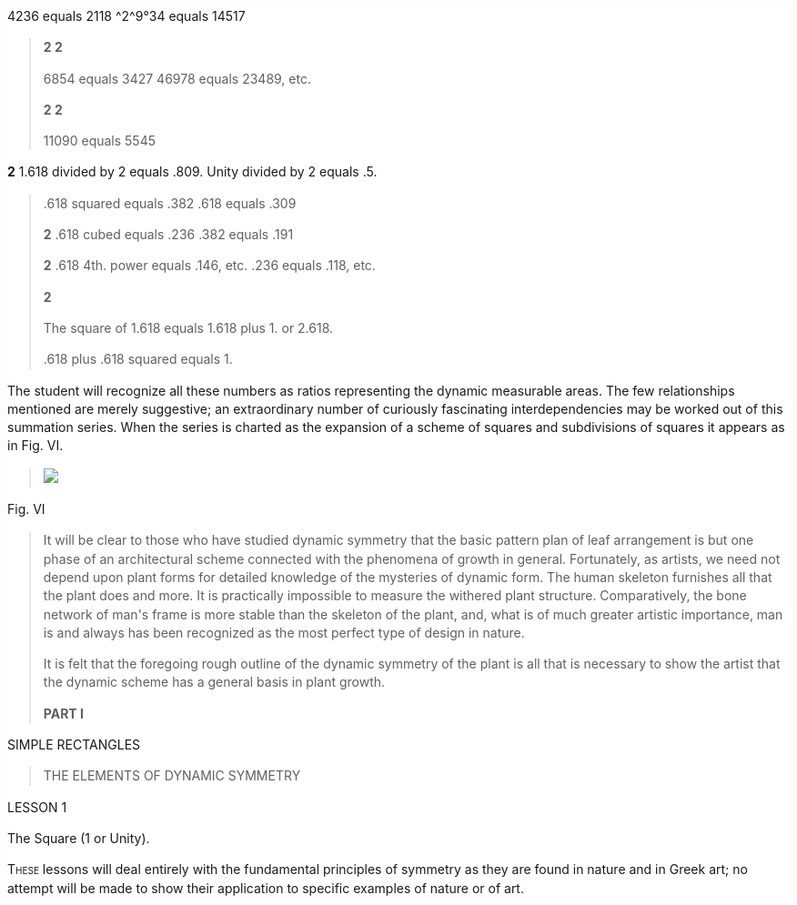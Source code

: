 4236 equals 2118 ^2^9°34 equals 14517

> **2 2**
>
> 6854 equals 3427 46978 equals 23489, etc.
>
> **2 2**
>
> 11090 equals 5545

**2** 1.618 divided by 2 equals .809. Unity divided by 2 equals .5.

> .618 squared equals .382 .618 equals .309
>
> **2** .618 cubed equals .236 .382 equals .191
>
> **2** .618 4th. power equals .146, etc. .236 equals .118, etc.
>
> **2**
>
> The square of 1.618 equals 1.618 plus 1. or 2.618.
>
> .618 plus .618 squared equals 1.

The student will recognize all these numbers as ratios representing the dynamic measurable areas. The few relationships mentioned are merely suggestive; an extraordinary number of curiously fascinating interdependencies may be worked out of this summation series. When the series is charted as the expansion of a scheme of squares and subdivisions of squares it appears as in Fig. VI.

> ![](media/media/image12.jpeg)

Fig. VI

> It will be clear to those who have studied dynamic symmetry that the basic pattern plan of leaf arrangement is but one phase of an architectural scheme connected with the phenomena of growth in general. Fortunately, as artists, we need not depend upon plant forms for detailed knowledge of the mysteries of dynamic form. The human skeleton furnishes all that the plant does and more. It is practically impossible to measure the withered plant structure. Comparatively, the bone network of man's frame is more stable than the skeleton of the plant, and, what is of much greater artistic importance, man is and always has been recognized as the most perfect type of design in nature.
>
> It is felt that the foregoing rough outline of the dynamic symmetry of the plant is all that is necessary to show the artist that the dynamic scheme has a general basis in plant growth.
>
> **PART I**

SIMPLE RECTANGLES

> THE ELEMENTS OF DYNAMIC SYMMETRY

LESSON 1

The Square (1 or Unity).

<span style="font-variant:small-caps;">These</span> lessons will deal entirely with the fundamental principles of symmetry as they are found in nature and in Greek art; no attempt will be made to show their application to specific examples of nature or of art.
